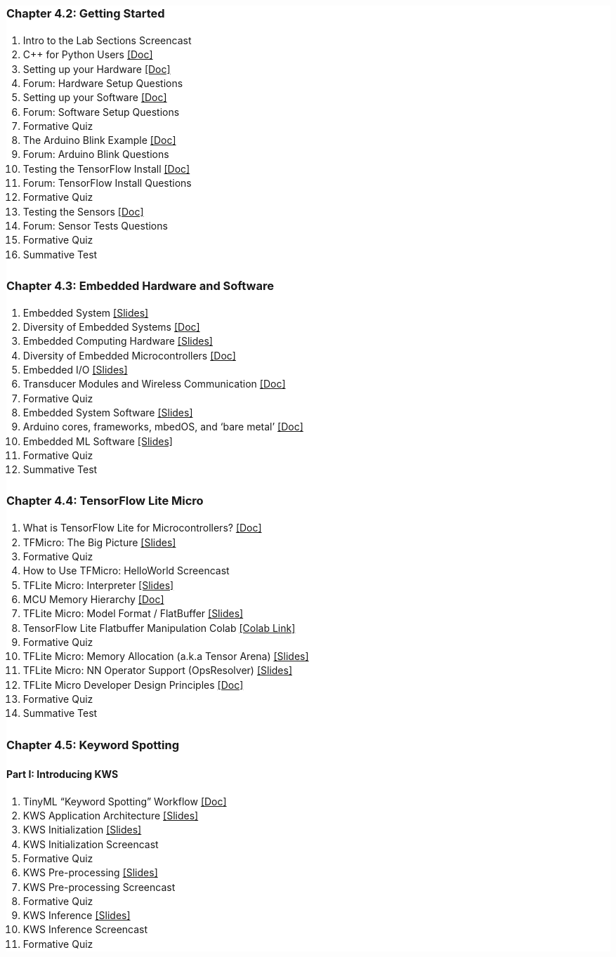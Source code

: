 ### Chapter 4.2: Getting Started
1. Intro to the Lab Sections Screencast
2. C++ for Python Users [[Doc]](readings/4-2-2.pdf)
3. Setting up your Hardware [[Doc]](readings/4-2-3.pdf)
4. Forum: Hardware Setup Questions
5. Setting up your Software [[Doc]](readings/4-2-5.pdf)
6. Forum: Software Setup Questions
7. Formative Quiz
8. The Arduino Blink Example [[Doc]](readings/4-2-8.pdf)
9. Forum: Arduino Blink Questions
10. Testing the TensorFlow Install [[Doc]](readings/4-2-10.pdf)
11. Forum: TensorFlow Install Questions
12. Formative Quiz
13. Testing the Sensors [[Doc]](readings/4-2-13.pdf)
14. Forum: Sensor Tests Questions
15. Formative Quiz
16. Summative Test

### Chapter 4.3: Embedded Hardware and Software
1. Embedded System [[Slides]](slides/4-3-1.pdf)
2. Diversity of Embedded Systems [[Doc]](readings/4-3-2.pdf)
3. Embedded Computing Hardware [[Slides]](slides/4-3-3.pdf)
4. Diversity of Embedded Microcontrollers [[Doc]](readings/4-3-4.pdf)
5. Embedded I/O [[Slides]](slides/4-3-5.pdf)
6. Transducer Modules and Wireless Communication [[Doc]](readings/4-3-6.pdf)
7. Formative Quiz
8. Embedded System Software [[Slides]](slides/4-3-8.pdf)
9. Arduino cores, frameworks, mbedOS, and ‘bare metal’ [[Doc]](readings/4-3-9.pdf)
10. Embedded ML Software [[Slides]](slides/4-3-10.pdf)
11. Formative Quiz
12. Summative Test

### Chapter 4.4: TensorFlow Lite Micro
1. What is TensorFlow Lite for Microcontrollers? [[Doc]](readings/4-4-1.pdf)
2. TFMicro: The Big Picture [[Slides]](slides/4-4-2.pdf)
3. Formative Quiz
4. How to Use TFMicro: HelloWorld Screencast
5. TFLite Micro: Interpreter [[Slides]](slides/4-4-5.pdf)
6. MCU Memory Hierarchy [[Doc]](readings/4-4-6.pdf)
7. TFLite Micro: Model Format / FlatBuffer [[Slides]](slides/4-4-7.pdf)
8. TensorFlow Lite Flatbuffer Manipulation Colab [[Colab Link]](https://colab.research.google.com/github/tinyMLx/colabs/blob/master/4-4-8-Flatbuffers.ipynb)
9. Formative Quiz
10. TFLite Micro: Memory Allocation (a.k.a Tensor Arena) [[Slides]](slides/4-4-10.pdf)
11. TFLite Micro: NN Operator Support (OpsResolver) [[Slides]](slides/4-4-11.pdf)
12. TFLite Micro Developer Design Principles [[Doc]](readings/4-4-12.pdf)
13. Formative Quiz
14. Summative Test

### Chapter 4.5: Keyword Spotting
#### Part I: Introducing KWS
1. TinyML “Keyword Spotting” Workflow [[Doc]](readings/4-5-1.pdf)
2. KWS Application Architecture [[Slides]](slides/4-5-2.pdf)
3. KWS Initialization [[Slides]](slides/4-5-3.pdf)
4. KWS Initialization Screencast
5. Formative Quiz
6. KWS Pre-processing [[Slides]](slides/4-5-6.pdf)
7. KWS Pre-processing Screencast
8. Formative Quiz
9. KWS Inference [[Slides]](slides/4-5-9.pdf)
10. KWS Inference Screencast
11. Formative Quiz